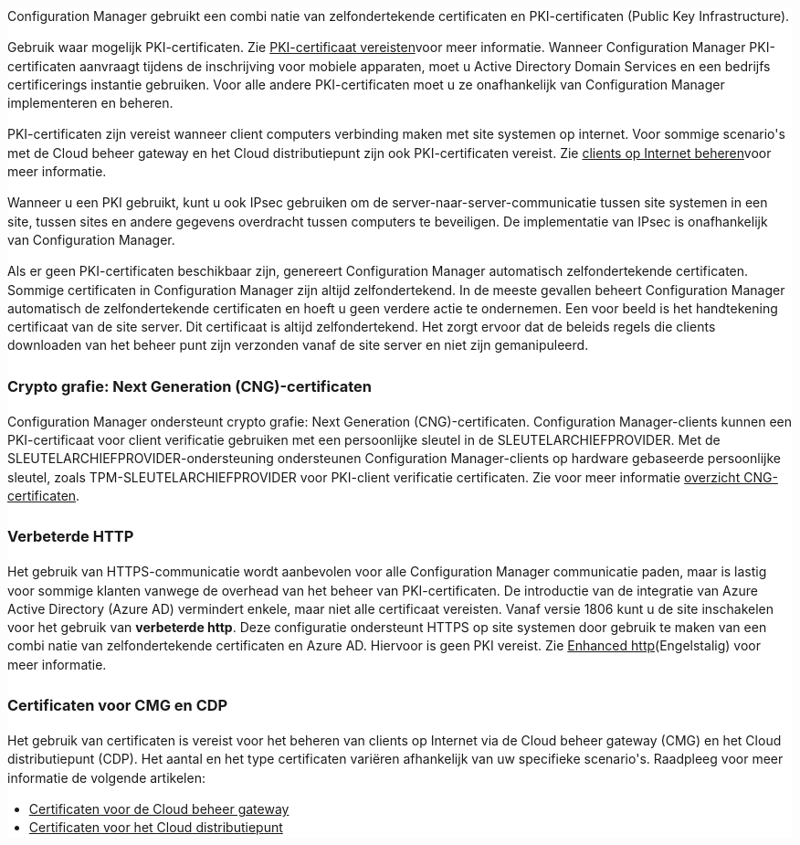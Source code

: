 Configuration Manager gebruikt een combi natie van zelfondertekende certificaten en PKI-certificaten (Public Key Infrastructure).  

Gebruik waar mogelijk PKI-certificaten. Zie [PKI-certificaat vereisten](../network/pki-certificate-requirements.md)voor meer informatie. Wanneer Configuration Manager PKI-certificaten aanvraagt tijdens de inschrijving voor mobiele apparaten, moet u Active Directory Domain Services en een bedrijfs certificerings instantie gebruiken. Voor alle andere PKI-certificaten moet u ze onafhankelijk van Configuration Manager implementeren en beheren. 

PKI-certificaten zijn vereist wanneer client computers verbinding maken met site systemen op internet. Voor sommige scenario's met de Cloud beheer gateway en het Cloud distributiepunt zijn ook PKI-certificaten vereist. Zie [clients op Internet beheren](../../clients/manage/manage-clients-internet.md)voor meer informatie.

Wanneer u een PKI gebruikt, kunt u ook IPsec gebruiken om de server-naar-server-communicatie tussen site systemen in een site, tussen sites en andere gegevens overdracht tussen computers te beveiligen. De implementatie van IPsec is onafhankelijk van Configuration Manager.  

Als er geen PKI-certificaten beschikbaar zijn, genereert Configuration Manager automatisch zelfondertekende certificaten. Sommige certificaten in Configuration Manager zijn altijd zelfondertekend. In de meeste gevallen beheert Configuration Manager automatisch de zelfondertekende certificaten en hoeft u geen verdere actie te ondernemen. Een voor beeld is het handtekening certificaat van de site server. Dit certificaat is altijd zelfondertekend. Het zorgt ervoor dat de beleids regels die clients downloaden van het beheer punt zijn verzonden vanaf de site server en niet zijn gemanipuleerd.  


### <a name="cryptography-next-generation-cng-certificates"></a><a name="bkmk_plan-cng"></a>Crypto grafie: Next Generation (CNG)-certificaten  

Configuration Manager ondersteunt crypto grafie: Next Generation (CNG)-certificaten. Configuration Manager-clients kunnen een PKI-certificaat voor client verificatie gebruiken met een persoonlijke sleutel in de SLEUTELARCHIEFPROVIDER. Met de SLEUTELARCHIEFPROVIDER-ondersteuning ondersteunen Configuration Manager-clients op hardware gebaseerde persoonlijke sleutel, zoals TPM-SLEUTELARCHIEFPROVIDER voor PKI-client verificatie certificaten. Zie voor meer informatie [overzicht CNG-certificaten](../network/cng-certificates-overview.md).


### <a name="enhanced-http"></a><a name="bkmk_plan-ehttp"></a>Verbeterde HTTP  

Het gebruik van HTTPS-communicatie wordt aanbevolen voor alle Configuration Manager communicatie paden, maar is lastig voor sommige klanten vanwege de overhead van het beheer van PKI-certificaten. De introductie van de integratie van Azure Active Directory (Azure AD) vermindert enkele, maar niet alle certificaat vereisten. Vanaf versie 1806 kunt u de site inschakelen voor het gebruik van **verbeterde http**. Deze configuratie ondersteunt HTTPS op site systemen door gebruik te maken van een combi natie van zelfondertekende certificaten en Azure AD. Hiervoor is geen PKI vereist. Zie [Enhanced http](../hierarchy/enhanced-http.md)(Engelstalig) voor meer informatie.  


### <a name="certificates-for-cmg-and-cdp"></a><a name="bkmk_plan-cmgcdp"></a>Certificaten voor CMG en CDP

Het gebruik van certificaten is vereist voor het beheren van clients op Internet via de Cloud beheer gateway (CMG) en het Cloud distributiepunt (CDP). Het aantal en het type certificaten variëren afhankelijk van uw specifieke scenario's. Raadpleeg voor meer informatie de volgende artikelen:
- [Certificaten voor de Cloud beheer gateway](../../clients/manage/cmg/certificates-for-cloud-management-gateway.md)  
- [Certificaten voor het Cloud distributiepunt](../hierarchy/use-a-cloud-based-distribution-point.md#bkmk_certs)  
